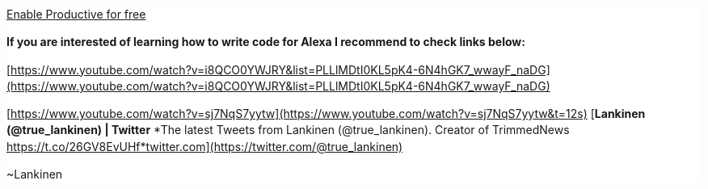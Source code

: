 [Enable Productive for free](https://www.amazon.com/dp/B07TZWCHCS/)

**If you are interested of learning how to write code for Alexa I recommend to check links below:**

[https://www.youtube.com/watch?v=i8QCO0YWJRY&list=PLLlMDtI0KL5pK4-6N4hGK7_wwayF_naDG](https://www.youtube.com/watch?v=i8QCO0YWJRY&list=PLLlMDtI0KL5pK4-6N4hGK7_wwayF_naDG)

[https://www.youtube.com/watch?v=sj7NqS7yytw](https://www.youtube.com/watch?v=sj7NqS7yytw&t=12s)
[**Lankinen (@true_lankinen) | Twitter**
*The latest Tweets from Lankinen (@true_lankinen). Creator of TrimmedNews https://t.co/26GV8EvUHf*twitter.com](https://twitter.com/@true_lankinen)

~Lankinen
